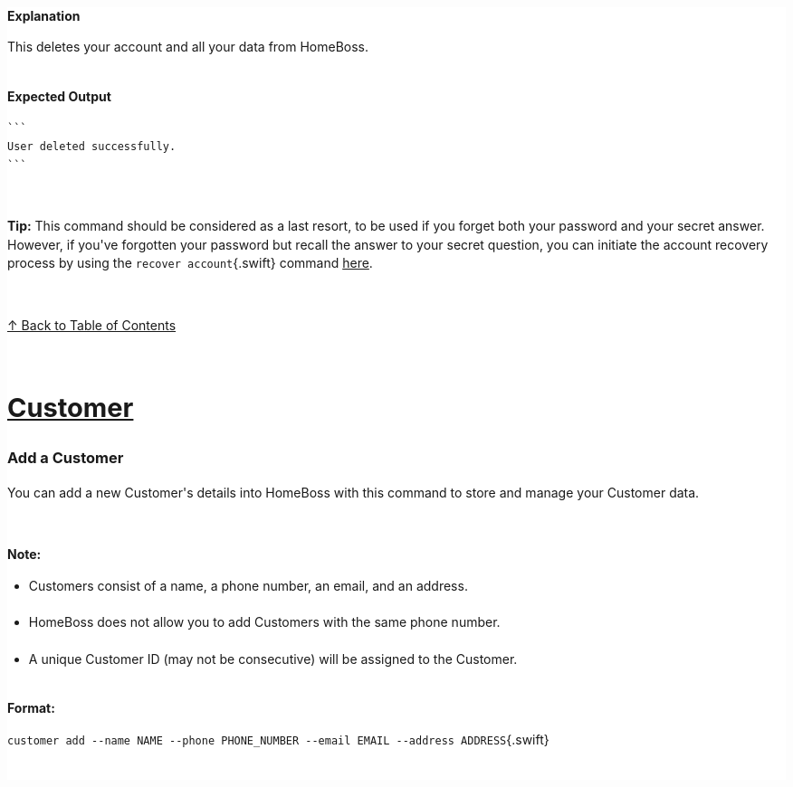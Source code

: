   <box type="neutrality" seamless>

  **Explanation**

  This deletes your account and all your data from HomeBoss.

  <br/>**Expected Output**

    ```
    User deleted successfully.
    ```
  </box>

<br/>

<box type="tip" background-color="#d9edf7" border-color="#bce8f1" icon=":bulb:">

**Tip:** This command should be considered as a last resort, to be used if you forget both your password and your secret
answer.
However, if you've forgotten your password but recall the answer to your secret question, you can initiate the account
recovery process by using the `recover account`{.swift} command [here](#recover-account).

</box>

<br/>

[&uarr; Back to Table of Contents](#table-of-contents)
</br>

<div style="page-break-after: always;"></div>

## </br><span style="text-decoration:underline;font-size:29px"><strong>Customer</strong></span>

### Add a Customer

You can add a new Customer's details into HomeBoss with this command to store and manage your Customer data.

<br />
<box type="note" background-color="#dff0d8" border-color="#d6e9c6" icon=":information_source:">

**Note:**

* Customers consist of a name, a phone number, an email, and an address.<br/><br/>
* HomeBoss does not allow you to add Customers with the same phone number.<br/><br/>
* A unique Customer ID (may not be consecutive) will be assigned to the Customer.<br/>

</box>

</br>**Format:**

`customer add --name NAME --phone PHONE_NUMBER --email EMAIL --address ADDRESS`{.swift}

<br />

<box type="info" background-color="#fcf8e3" border-color="#fcf8ff" icon=":gear:">
